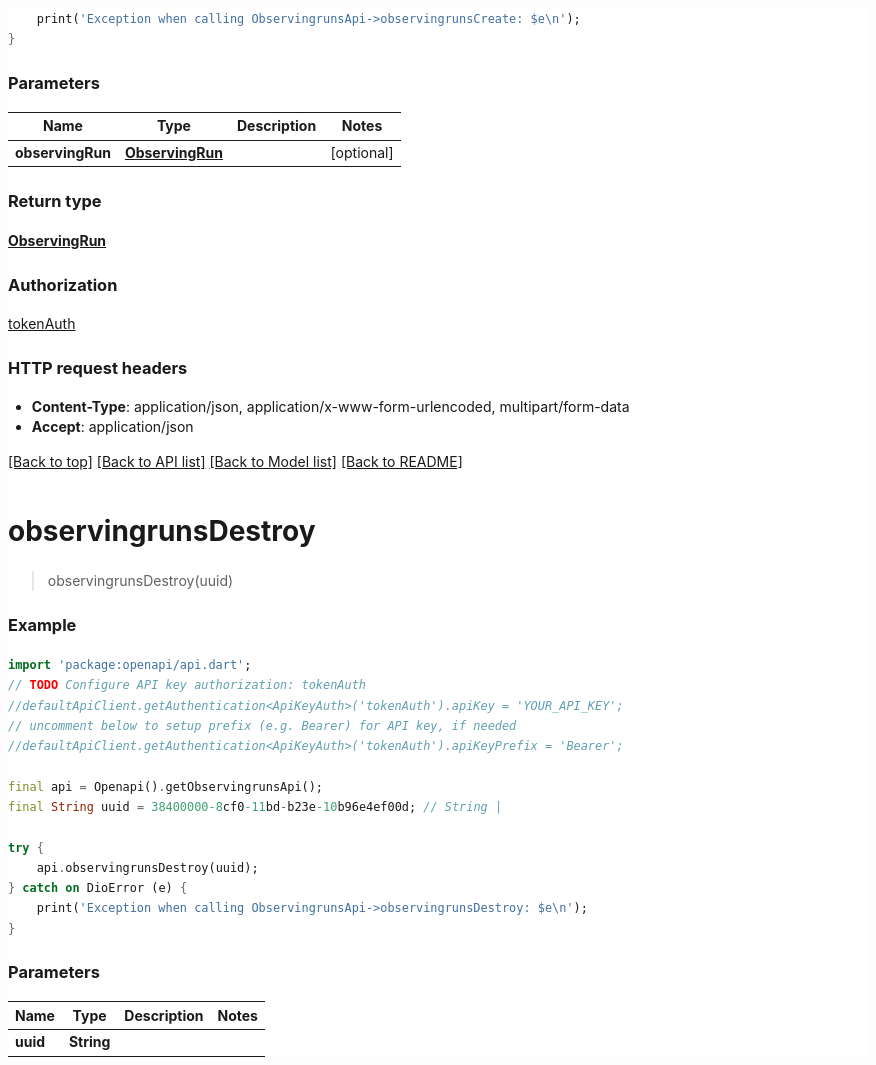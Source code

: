 ```dart
    print('Exception when calling ObservingrunsApi->observingrunsCreate: $e\n');
}
```

### Parameters

Name | Type | Description  | Notes
------------- | ------------- | ------------- | -------------
 **observingRun** | [**ObservingRun**](ObservingRun.md)|  | [optional] 

### Return type

[**ObservingRun**](ObservingRun.md)

### Authorization

[tokenAuth](../README.md#tokenAuth)

### HTTP request headers

 - **Content-Type**: application/json, application/x-www-form-urlencoded, multipart/form-data
 - **Accept**: application/json

[[Back to top]](#) [[Back to API list]](../README.md#documentation-for-api-endpoints) [[Back to Model list]](../README.md#documentation-for-models) [[Back to README]](../README.md)

# **observingrunsDestroy**
> observingrunsDestroy(uuid)



### Example
```dart
import 'package:openapi/api.dart';
// TODO Configure API key authorization: tokenAuth
//defaultApiClient.getAuthentication<ApiKeyAuth>('tokenAuth').apiKey = 'YOUR_API_KEY';
// uncomment below to setup prefix (e.g. Bearer) for API key, if needed
//defaultApiClient.getAuthentication<ApiKeyAuth>('tokenAuth').apiKeyPrefix = 'Bearer';

final api = Openapi().getObservingrunsApi();
final String uuid = 38400000-8cf0-11bd-b23e-10b96e4ef00d; // String | 

try {
    api.observingrunsDestroy(uuid);
} catch on DioError (e) {
    print('Exception when calling ObservingrunsApi->observingrunsDestroy: $e\n');
}
```

### Parameters

Name | Type | Description  | Notes
------------- | ------------- | ------------- | -------------
 **uuid** | **String**|  | 
